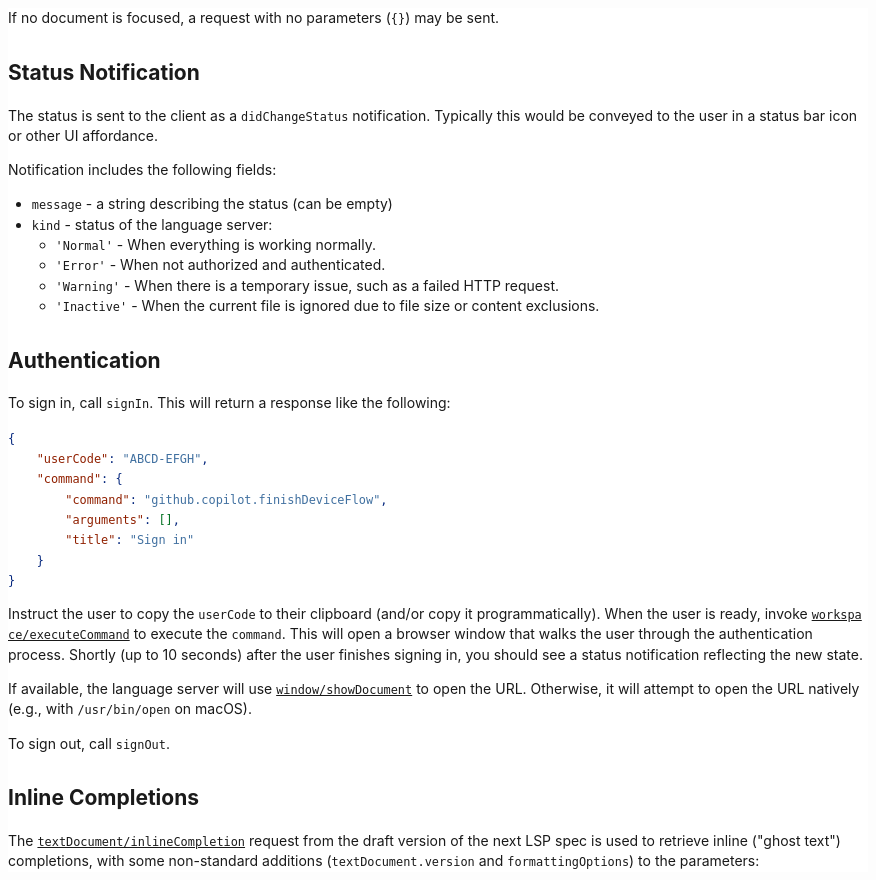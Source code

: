 If no document is focused, a request with no parameters (`{}`) may be sent.

## Status Notification

The status is sent to the client as a `didChangeStatus` notification. Typically this would be conveyed to the user in a
status bar icon or other UI affordance.

Notification includes the following fields:

- `message` - a string describing the status (can be empty)
- `kind` - status of the language server:
   - `'Normal'` - When everything is working normally.
   - `'Error'` - When not authorized and authenticated.
   - `'Warning'` - When there is a temporary issue, such as a failed HTTP request.
   - `'Inactive'` - When the current file is ignored due to file size or content exclusions.

## Authentication

To sign in, call `signIn`. This will return a response like the following:

```json
{
    "userCode": "ABCD-EFGH",
    "command": {
        "command": "github.copilot.finishDeviceFlow",
        "arguments": [],
        "title": "Sign in"
    }
}
```

Instruct the user to copy the `userCode` to their clipboard (and/or copy it programmatically). When the user is ready, invoke
[`workspace/executeCommand`](https://microsoft.github.io/language-server-protocol/specifications/lsp/3.17/specification/#workspace_executeCommand)
to execute the `command`. This will open a browser window that walks the user through the authentication process.
Shortly (up to 10 seconds) after the user finishes signing in, you should see a status notification reflecting the new
state.

If available, the language server will use
[`window/showDocument`](https://microsoft.github.io/language-server-protocol/specifications/lsp/3.17/specification/#window_showDocument)
to open the URL. Otherwise, it will attempt to open the URL natively (e.g., with `/usr/bin/open` on macOS).

To sign out, call `signOut`.

## Inline Completions

The [`textDocument/inlineCompletion`](https://microsoft.github.io/language-server-protocol/specifications/lsp/3.18/specification/#textDocument_inlineCompletion)
request from the draft version of the next LSP spec is used to retrieve inline ("ghost text") completions, with some
non-standard additions (`textDocument.version` and `formattingOptions`) to the parameters:
